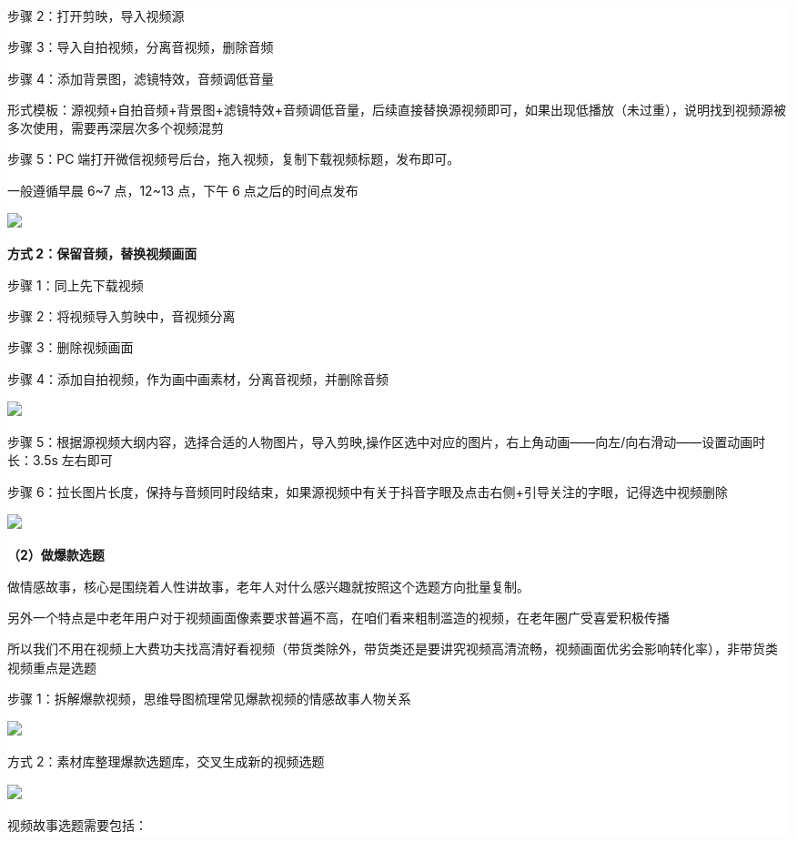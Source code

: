 步骤 2：打开剪映，导入视频源

步骤 3：导入自拍视频，分离音视频，删除音频

 

 

步骤 4：添加背景图，滤镜特效，音频调低音量

形式模板：源视频+自拍音频+背景图+滤镜特效+音频调低音量，后续直接替换源视频即可，如果出现低播放（未过重），说明找到视频源被多次使用，需要再深层次多个视频混剪

步骤 5：PC 端打开微信视频号后台，拖入视频，复制下载视频标题，发布即可。

一般遵循早晨 6~7 点，12~13 点，下午 6 点之后的时间点发布

![](img/zhonglaonian_0900.png)

 

 

**方式 2：保留音频，替换视频画面**

步骤 1：同上先下载视频

步骤 2：将视频导入剪映中，音视频分离

步骤 3：删除视频画面

步骤 4：添加自拍视频，作为画中画素材，分离音视频，并删除音频

![](img/zhonglaonian_0905.png)

步骤 5：根据源视频大纲内容，选择合适的人物图片，导入剪映,操作区选中对应的图片，右上角动画——向左/向右滑动——设置动画时长：3.5s 左右即可

步骤 6：拉长图片长度，保持与音频同时段结束，如果源视频中有关于抖音字眼及点击右侧+引导关注的字眼，记得选中视频删除

 

 

![](img/zhonglaonian_0910.png)

**（2）做爆款选题**

做情感故事，核心是围绕着人性讲故事，老年人对什么感兴趣就按照这个选题方向批量复制。

另外一个特点是中老年用户对于视频画面像素要求普遍不高，在咱们看来粗制滥造的视频，在老年圈广受喜爱积极传播

 

 

所以我们不用在视频上大费功夫找高清好看视频（带货类除外，带货类还是要讲究视频高清流畅，视频画面优劣会影响转化率），非带货类视频重点是选题

步骤 1：拆解爆款视频，思维导图梳理常见爆款视频的情感故事人物关系

![](img/zhonglaonian_0915.png)

方式 2：素材库整理爆款选题库，交叉生成新的视频选题

![](img/zhonglaonian_0916.png)

视频故事选题需要包括：

 